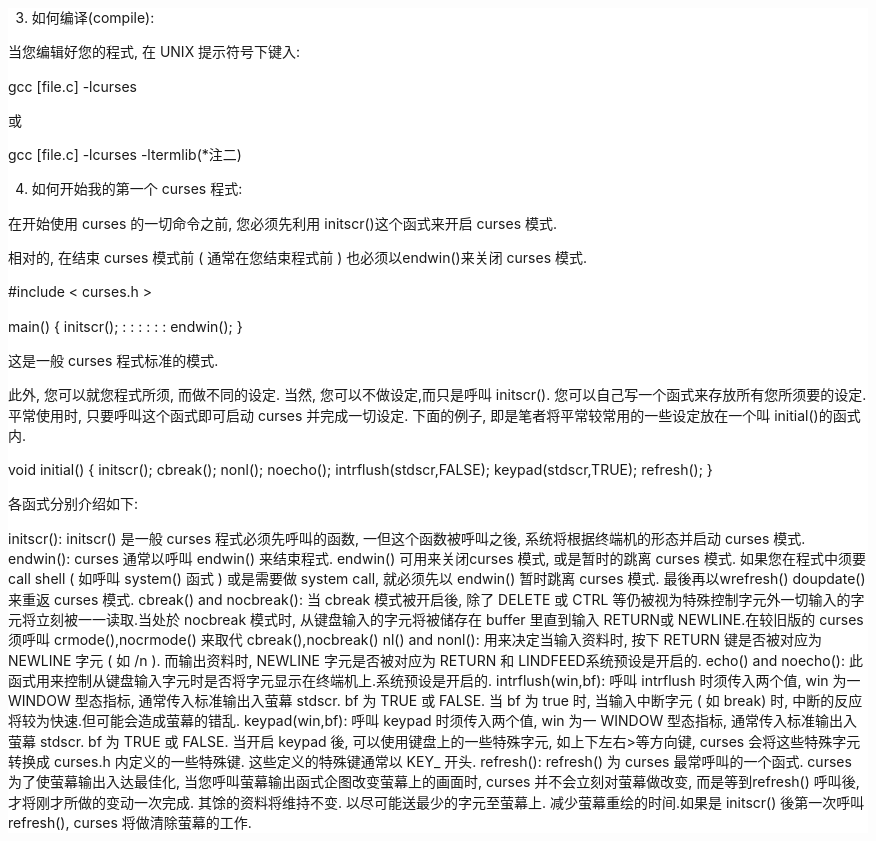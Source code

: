 
3. 如何编译(compile):

当您编辑好您的程式, 在 UNIX 提示符号下键入:

gcc [file.c] -lcurses

或

gcc [file.c] -lcurses -ltermlib(*注二)

 

4. 如何开始我的第一个 curses 程式:

在开始使用 curses 的一切命令之前, 您必须先利用 initscr()这个函式来开启 curses 模式.

相对的, 在结束 curses 模式前 ( 通常在您结束程式前 ) 也必须以endwin()来关闭 curses 模式.

 #include  < curses.h > 

main()
 {
    initscr();
    : :
    : : 
    : :
    endwin();
}  


这是一般 curses 程式标准的模式.

此外, 您可以就您程式所须, 而做不同的设定. 当然, 您可以不做设定,而只是呼叫 initscr(). 您可以自己写一个函式来存放所有您所须要的设定. 平常使用时, 只要呼叫这个函式即可启动 curses 并完成一切设定. 下面的例子, 即是笔者将平常较常用的一些设定放在一个叫 initial()的函式内.

 void  initial()
 {
    initscr();
    cbreak();
    nonl();
    noecho();
    intrflush(stdscr,FALSE);
    keypad(stdscr,TRUE);
    refresh();
} 


 各函式分别介绍如下:

initscr(): initscr() 是一般 curses 程式必须先呼叫的函数, 一但这个函数被呼叫之後, 系统将根据终端机的形态并启动 curses 模式.
endwin(): curses 通常以呼叫 endwin() 来结束程式. endwin() 可用来关闭curses 模式, 或是暂时的跳离 curses 模式. 如果您在程式中须要call shell ( 如呼叫 system() 函式 ) 或是需要做 system call, 就必须先以 endwin() 暂时跳离 curses 模式. 最後再以wrefresh() doupdate() 来重返 curses 模式.
cbreak() and nocbreak(): 当 cbreak 模式被开启後, 除了 DELETE 或 CTRL 等仍被视为特殊控制字元外一切输入的字元将立刻被一一读取.当处於 nocbreak 模式时, 从键盘输入的字元将被储存在 buffer 里直到输入 RETURN或 NEWLINE.在较旧版的 curses 须呼叫 crmode(),nocrmode() 来取代 cbreak(),nocbreak() 
nl() and nonl(): 用来决定当输入资料时, 按下 RETURN 键是否被对应为 NEWLINE 字元 ( 如 /n ). 而输出资料时, NEWLINE 字元是否被对应为 RETURN 和 LINDFEED系统预设是开启的.
echo() and noecho(): 此函式用来控制从键盘输入字元时是否将字元显示在终端机上.系统预设是开启的.
intrflush(win,bf): 呼叫 intrflush 时须传入两个值, win 为一 WINDOW 型态指标, 通常传入标准输出入萤幕 stdscr. bf 为 TRUE 或 FALSE. 当 bf 为 true 时, 当输入中断字元 ( 如 break) 时, 中断的反应将较为快速.但可能会造成萤幕的错乱. 
keypad(win,bf): 呼叫 keypad 时须传入两个值, win 为一 WINDOW 型态指标, 通常传入标准输出入萤幕 stdscr. bf 为 TRUE 或 FALSE. 当开启 keypad 後, 可以使用键盘上的一些特殊字元, 如上下左右>等方向键, curses 会将这些特殊字元转换成 curses.h 内定义的一些特殊键. 这些定义的特殊键通常以 KEY_ 开头.
refresh(): refresh() 为 curses 最常呼叫的一个函式. curses 为了使萤幕输出入达最佳化, 当您呼叫萤幕输出函式企图改变萤幕上的画面时, curses 并不会立刻对萤幕做改变, 而是等到refresh() 呼叫後, 才将刚才所做的变动一次完成. 其馀的资料将维持不变. 以尽可能送最少的字元至萤幕上. 减少萤幕重绘的时间.如果是 initscr() 後第一次呼叫 refresh(), curses 将做清除萤幕的工作. 
